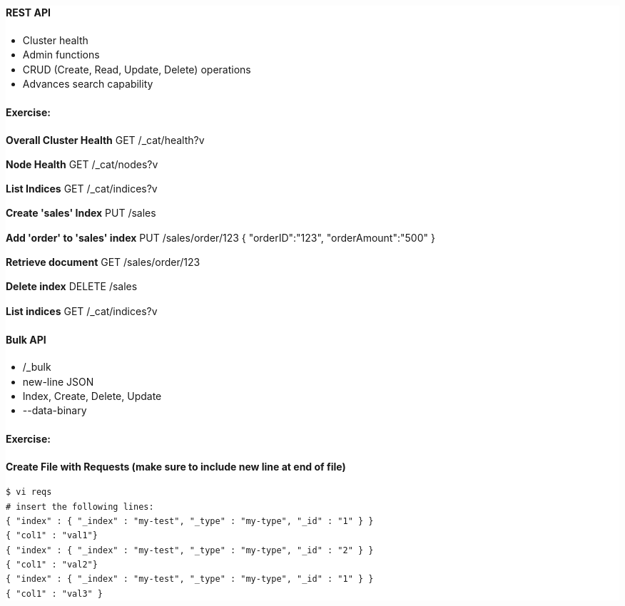 

#### REST API

* Cluster health
* Admin functions
* CRUD (Create, Read, Update, Delete) operations
* Advances search capability



#### Exercise:

**Overall Cluster Health**
GET /_cat/health?v

**Node Health**
GET /_cat/nodes?v

**List Indices**
GET /_cat/indices?v

**Create 'sales' Index**
PUT /sales

**Add 'order' to 'sales' index**
PUT /sales/order/123
{
  "orderID":"123",
  "orderAmount":"500"
}

**Retrieve document**
GET /sales/order/123

**Delete index**
DELETE /sales

**List indices**
GET /_cat/indices?v



#### Bulk API

* /_bulk
* new-line JSON
* Index, Create, Delete, Update
* --data-binary

#### Exercise:

**Create File with Requests (make sure to include new line at end of file)**
```
$ vi reqs
# insert the following lines:
{ "index" : { "_index" : "my-test", "_type" : "my-type", "_id" : "1" } }
{ "col1" : "val1"}
{ "index" : { "_index" : "my-test", "_type" : "my-type", "_id" : "2" } }
{ "col1" : "val2"}
{ "index" : { "_index" : "my-test", "_type" : "my-type", "_id" : "1" } }
{ "col1" : "val3" }
```
